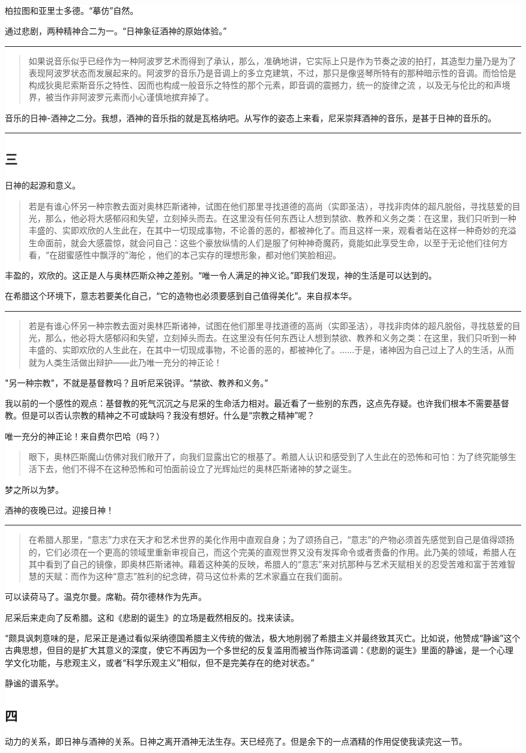 柏拉图和亚里士多德。“摹仿”自然。

通过悲剧，两种精神合二为一。“日神象征酒神的原始体验。”

---

>如果说音乐似乎已经作为一种阿波罗艺术而得到了承认，那么，准确地讲，它实际上只是作为节奏之波的拍打，其造型力量乃是为了表现阿波罗状态而发展起来的。阿波罗的音乐乃是音调上的多立克建筑，不过，那只是像竖琴所特有的那种暗示性的音调。而恰恰是构成狄奥尼索斯音乐之特性、因而也构成一般音乐之特性的那个元素，即音调的震撼力，统一的旋律之流 ，以及无与伦比的和声境界，被当作非阿波罗元素而小心谨慎地摈弃掉了。

音乐的日神-酒神之二分。我想，酒神的音乐指的就是瓦格纳吧。从写作的姿态上来看，尼采崇拜酒神的音乐，是甚于日神的音乐的。

---

## 三

日神的起源和意义。

>若是有谁心怀另一种宗教去面对奥林匹斯诸神，试图在他们那里寻找道德的高尚（实即圣洁），寻找非肉体的超凡脱俗，寻找慈爱的目光，那么，他必将大感郁闷和失望，立刻掉头而去。在这里没有任何东西让人想到禁欲、教养和义务之类：在这里，我们只听到一种丰盛的、实即欢欣的人生此在，在其中一切现成事物，不论善的恶的，都被神化了。而且这样一来，观看者站在这样一种奇妙的充溢生命面前，就会大感震惊，就会问自己：这些个豪放纵情的人们是服了何种神奇魔药，竟能如此享受生命，以至于无论他们往何方看，“在甜蜜感性中飘浮的”海伦 ，他们的本己实存的理想形象，都对他们笑脸相迎。

丰盈的，欢欣的。这正是人与奥林匹斯众神之差别。“唯一令人满足的神义论。”即我们发现，神的生活是可以达到的。

在希腊这个环境下，意志若要美化自己，“它的造物也必须要感到自己值得美化”。来自叔本华。

---
>若是有谁心怀另一种宗教去面对奥林匹斯诸神，试图在他们那里寻找道德的高尚（实即圣洁），寻找非肉体的超凡脱俗，寻找慈爱的目光，那么，他必将大感郁闷和失望，立刻掉头而去。在这里没有任何东西让人想到禁欲、教养和义务之类：在这里，我们只听到一种丰盛的、实即欢欣的人生此在，在其中一切现成事物，不论善的恶的，都被神化了。......于是，诸神因为自己过上了人的生活，从而就为人类生活做出辩护——此乃唯一充分的神正论！

"另一种宗教"，不就是基督教吗？且听尼采锐评。“禁欲、教养和义务。”

我以前的一个感性的观点：基督教的死气沉沉之与尼采的生命活力相对。最近看了一些别的东西，这点先存疑。也许我们根本不需要基督教。但是可以否认宗教的精神之不可或缺吗？我没有想好。什么是“宗教之精神”呢？

唯一充分的神正论！来自费尔巴哈（吗？）

>眼下，奥林匹斯魔山仿佛对我们敞开了，向我们显露出它的根基了。希腊人认识和感受到了人生此在的恐怖和可怕：为了终究能够生活下去，他们不得不在这种恐怖和可怕面前设立了光辉灿烂的奥林匹斯诸神的梦之诞生。

梦之所以为梦。

酒神的夜晚已过。迎接日神！

---
>在希腊人那里，“意志”力求在天才和艺术世界的美化作用中直观自身；为了颂扬自己，“意志”的产物必须首先感觉到自己是值得颂扬的，它们必须在一个更高的领域里重新审视自己，而这个完美的直观世界又没有发挥命令或者责备的作用。此乃美的领域，希腊人在其中看到了自己的镜像，即奥林匹斯诸神。藉着这种美的反映，希腊人的“意志”来对抗那种与艺术天赋相关的忍受苦难和富于苦难智慧的天赋：而作为这种“意志”胜利的纪念碑，荷马这位朴素的艺术家矗立在我们面前。

可以读荷马了。温克尔曼。席勒。荷尔德林作为先声。 

尼采后来走向了反希腊。这和《悲剧的诞生》的立场是截然相反的。找来读读。

“颇具讽刺意味的是，尼采正是通过看似采纳德国希腊主义传统的做法，极大地削弱了希腊主义并最终致其灭亡。比如说，他赞成“静谧”这个古典思想，但目的是扩大其意义的深度，使它不再因为一个多世纪的反复滥用而被当作陈词滥调：《悲剧的诞生》里面的静谧，是一个心理学文化功能，与悲观主义，或者“科学乐观主义”相似，但不是完美存在的绝对状态。”

静谧的谱系学。

## 四

动力的关系，即日神与酒神的关系。日神之离开酒神无法生存。天已经亮了。但是余下的一点酒精的作用促使我读完这一节。
